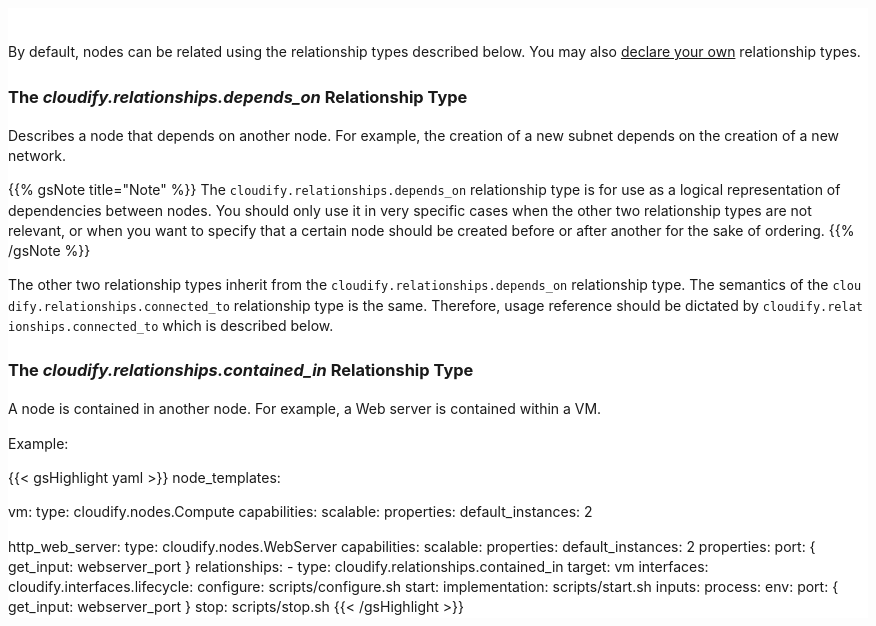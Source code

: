 <br>

By default, nodes can be related using the relationship types described below. You may also [declare your own](#declaring-relationship-types) relationship types.

### The *cloudify.relationships.depends_on* Relationship Type

Describes a node that depends on another node. For example, the creation of a new subnet depends on the creation of a new network.

{{% gsNote title="Note" %}}
The `cloudify.relationships.depends_on` relationship type is for use as a logical representation of dependencies between nodes. You should only use it in very specific cases when the other two relationship types are not relevant, or when you want to specify that a certain node should be created before or after another for the sake of ordering.
{{% /gsNote %}}

The other two relationship types inherit from the `cloudify.relationships.depends_on` relationship type. The semantics of the `cloudify.relationships.connected_to` relationship type is the same. Therefore, usage reference should be dictated by `cloudify.relationships.connected_to` which is described below.


### The *cloudify.relationships.contained_in* Relationship Type

A node is contained in another node. For example, a Web server is contained within a VM.

Example:

{{< gsHighlight  yaml >}}
node_templates:

  vm:
    type: cloudify.nodes.Compute
    capabilities:
      scalable:
        properties:
          default_instances: 2

  http_web_server:
    type: cloudify.nodes.WebServer
    capabilities:
      scalable:
        properties:
          default_instances: 2
    properties:
      port: { get_input: webserver_port }
    relationships:
      - type: cloudify.relationships.contained_in
        target: vm
    interfaces:
      cloudify.interfaces.lifecycle:
        configure: scripts/configure.sh
        start:
          implementation: scripts/start.sh
          inputs:
            process:
              env:
                port: { get_input: webserver_port }
        stop: scripts/stop.sh
{{< /gsHighlight >}}
